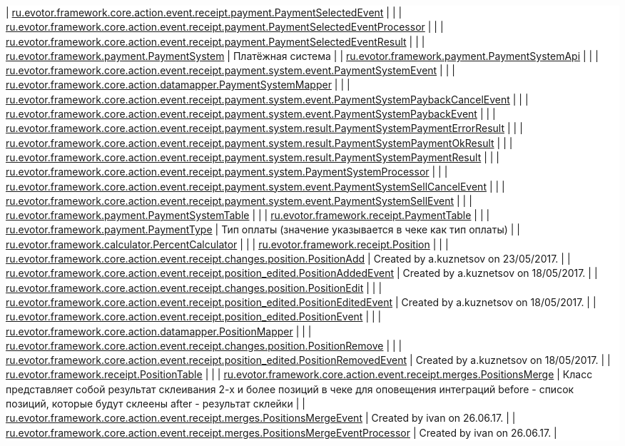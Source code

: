 | [ru.evotor.framework.core.action.event.receipt.payment.PaymentSelectedEvent](../ru.evotor.framework.core.action.event.receipt.payment/-payment-selected-event/index.html) |  |
| [ru.evotor.framework.core.action.event.receipt.payment.PaymentSelectedEventProcessor](../ru.evotor.framework.core.action.event.receipt.payment/-payment-selected-event-processor/index.html) |  |
| [ru.evotor.framework.core.action.event.receipt.payment.PaymentSelectedEventResult](../ru.evotor.framework.core.action.event.receipt.payment/-payment-selected-event-result/index.html) |  |
| [ru.evotor.framework.payment.PaymentSystem](../ru.evotor.framework.payment/-payment-system/index.html) | Платёжная система |
| [ru.evotor.framework.payment.PaymentSystemApi](../ru.evotor.framework.payment/-payment-system-api/index.html) |  |
| [ru.evotor.framework.core.action.event.receipt.payment.system.event.PaymentSystemEvent](../ru.evotor.framework.core.action.event.receipt.payment.system.event/-payment-system-event/index.html) |  |
| [ru.evotor.framework.core.action.datamapper.PaymentSystemMapper](../ru.evotor.framework.core.action.datamapper/-payment-system-mapper/index.html) |  |
| [ru.evotor.framework.core.action.event.receipt.payment.system.event.PaymentSystemPaybackCancelEvent](../ru.evotor.framework.core.action.event.receipt.payment.system.event/-payment-system-payback-cancel-event/index.html) |  |
| [ru.evotor.framework.core.action.event.receipt.payment.system.event.PaymentSystemPaybackEvent](../ru.evotor.framework.core.action.event.receipt.payment.system.event/-payment-system-payback-event/index.html) |  |
| [ru.evotor.framework.core.action.event.receipt.payment.system.result.PaymentSystemPaymentErrorResult](../ru.evotor.framework.core.action.event.receipt.payment.system.result/-payment-system-payment-error-result/index.html) |  |
| [ru.evotor.framework.core.action.event.receipt.payment.system.result.PaymentSystemPaymentOkResult](../ru.evotor.framework.core.action.event.receipt.payment.system.result/-payment-system-payment-ok-result/index.html) |  |
| [ru.evotor.framework.core.action.event.receipt.payment.system.result.PaymentSystemPaymentResult](../ru.evotor.framework.core.action.event.receipt.payment.system.result/-payment-system-payment-result/index.html) |  |
| [ru.evotor.framework.core.action.event.receipt.payment.system.PaymentSystemProcessor](../ru.evotor.framework.core.action.event.receipt.payment.system/-payment-system-processor/index.html) |  |
| [ru.evotor.framework.core.action.event.receipt.payment.system.event.PaymentSystemSellCancelEvent](../ru.evotor.framework.core.action.event.receipt.payment.system.event/-payment-system-sell-cancel-event/index.html) |  |
| [ru.evotor.framework.core.action.event.receipt.payment.system.event.PaymentSystemSellEvent](../ru.evotor.framework.core.action.event.receipt.payment.system.event/-payment-system-sell-event/index.html) |  |
| [ru.evotor.framework.payment.PaymentSystemTable](../ru.evotor.framework.payment/-payment-system-table/index.html) |  |
| [ru.evotor.framework.receipt.PaymentTable](../ru.evotor.framework.receipt/-payment-table/index.html) |  |
| [ru.evotor.framework.payment.PaymentType](../ru.evotor.framework.payment/-payment-type/index.html) | Тип оплаты (значение указывается в чеке как тип оплаты) |
| [ru.evotor.framework.calculator.PercentCalculator](../ru.evotor.framework.calculator/-percent-calculator/index.html) |  |
| [ru.evotor.framework.receipt.Position](../ru.evotor.framework.receipt/-position/index.html) |  |
| [ru.evotor.framework.core.action.event.receipt.changes.position.PositionAdd](../ru.evotor.framework.core.action.event.receipt.changes.position/-position-add/index.html) | Created by a.kuznetsov on 23/05/2017. |
| [ru.evotor.framework.core.action.event.receipt.position_edited.PositionAddedEvent](../ru.evotor.framework.core.action.event.receipt.position_edited/-position-added-event/index.html) | Created by a.kuznetsov on 18/05/2017. |
| [ru.evotor.framework.core.action.event.receipt.changes.position.PositionEdit](../ru.evotor.framework.core.action.event.receipt.changes.position/-position-edit/index.html) |  |
| [ru.evotor.framework.core.action.event.receipt.position_edited.PositionEditedEvent](../ru.evotor.framework.core.action.event.receipt.position_edited/-position-edited-event/index.html) | Created by a.kuznetsov on 18/05/2017. |
| [ru.evotor.framework.core.action.event.receipt.position_edited.PositionEvent](../ru.evotor.framework.core.action.event.receipt.position_edited/-position-event/index.html) |  |
| [ru.evotor.framework.core.action.datamapper.PositionMapper](../ru.evotor.framework.core.action.datamapper/-position-mapper/index.html) |  |
| [ru.evotor.framework.core.action.event.receipt.changes.position.PositionRemove](../ru.evotor.framework.core.action.event.receipt.changes.position/-position-remove/index.html) |  |
| [ru.evotor.framework.core.action.event.receipt.position_edited.PositionRemovedEvent](../ru.evotor.framework.core.action.event.receipt.position_edited/-position-removed-event/index.html) | Created by a.kuznetsov on 18/05/2017. |
| [ru.evotor.framework.receipt.PositionTable](../ru.evotor.framework.receipt/-position-table/index.html) |  |
| [ru.evotor.framework.core.action.event.receipt.merges.PositionsMerge](../ru.evotor.framework.core.action.event.receipt.merges/-positions-merge/index.html) | Класс представляет собой результат склеивания 2-х и более позиций в чеке для оповещения интеграций before - список позиций, которые будут склеены after - результат склейки |
| [ru.evotor.framework.core.action.event.receipt.merges.PositionsMergeEvent](../ru.evotor.framework.core.action.event.receipt.merges/-positions-merge-event/index.html) | Created by ivan on 26.06.17. |
| [ru.evotor.framework.core.action.event.receipt.merges.PositionsMergeEventProcessor](../ru.evotor.framework.core.action.event.receipt.merges/-positions-merge-event-processor/index.html) | Created by ivan on 26.06.17. |